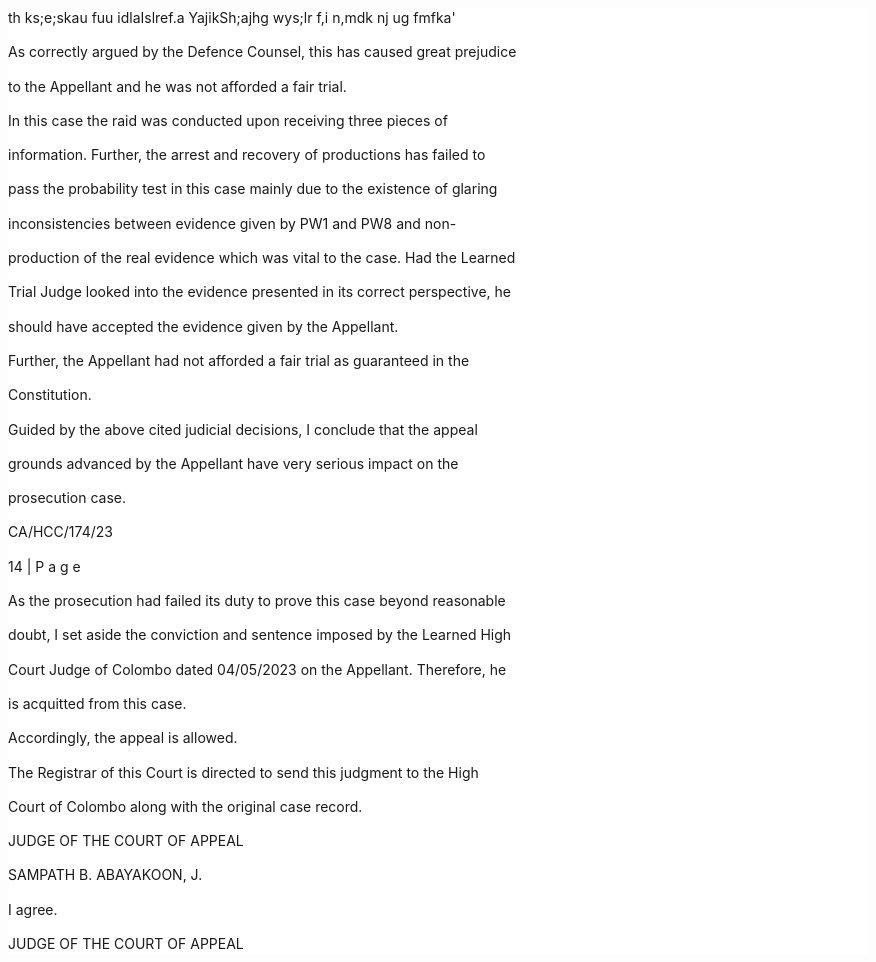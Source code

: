 th ks;e;skau fuu idlaIslref.a YajikSh;ajhg wys;lr f,i n,mdk nj ug fmfka'

As correctly argued by the Defence Counsel, this has caused great prejudice

to the Appellant and he was not afforded a fair trial.

In this case the raid was conducted upon receiving three pieces of

information. Further, the arrest and recovery of productions has failed to

pass the probability test in this case mainly due to the existence of glaring

inconsistencies between evidence given by PW1 and PW8 and non-

production of the real evidence which was vital to the case. Had the Learned

Trial Judge looked into the evidence presented in its correct perspective, he

should have accepted the evidence given by the Appellant.

Further, the Appellant had not afforded a fair trial as guaranteed in the

Constitution.

Guided by the above cited judicial decisions, I conclude that the appeal

grounds advanced by the Appellant have very serious impact on the

prosecution case.

CA/HCC/174/23

14 | P a g e

As the prosecution had failed its duty to prove this case beyond reasonable

doubt, I set aside the conviction and sentence imposed by the Learned High

Court Judge of Colombo dated 04/05/2023 on the Appellant. Therefore, he

is acquitted from this case.

Accordingly, the appeal is allowed.

The Registrar of this Court is directed to send this judgment to the High

Court of Colombo along with the original case record.

JUDGE OF THE COURT OF APPEAL

SAMPATH B. ABAYAKOON, J.

I agree.

JUDGE OF THE COURT OF APPEAL